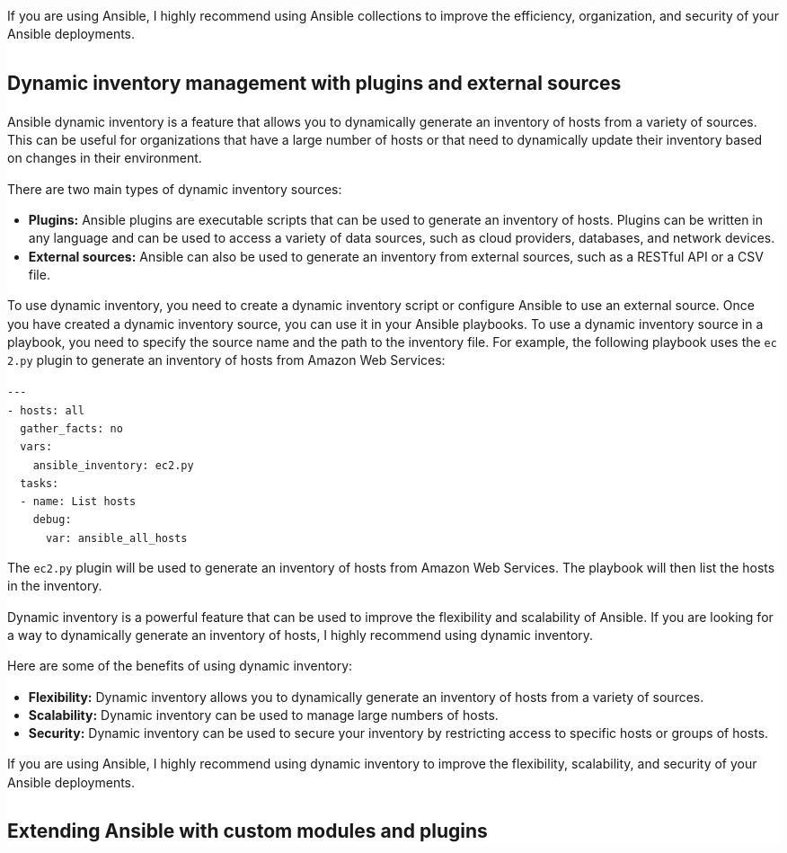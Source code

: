 If you are using Ansible, I highly recommend using Ansible collections to improve the efficiency, organization, and security of your Ansible deployments.

##  Dynamic inventory management with plugins and external sources 



Ansible dynamic inventory is a feature that allows you to dynamically generate an inventory of hosts from a variety of sources. This can be useful for organizations that have a large number of hosts or that need to dynamically update their inventory based on changes in their environment.

There are two main types of dynamic inventory sources:

* **Plugins:** Ansible plugins are executable scripts that can be used to generate an inventory of hosts. Plugins can be written in any language and can be used to access a variety of data sources, such as cloud providers, databases, and network devices.
* **External sources:** Ansible can also be used to generate an inventory from external sources, such as a RESTful API or a CSV file.

To use dynamic inventory, you need to create a dynamic inventory script or configure Ansible to use an external source. Once you have created a dynamic inventory source, you can use it in your Ansible playbooks. To use a dynamic inventory source in a playbook, you need to specify the source name and the path to the inventory file. For example, the following playbook uses the `ec2.py` plugin to generate an inventory of hosts from Amazon Web Services:

```
---
- hosts: all
  gather_facts: no
  vars:
    ansible_inventory: ec2.py
  tasks:
  - name: List hosts
    debug:
      var: ansible_all_hosts
```

The `ec2.py` plugin will be used to generate an inventory of hosts from Amazon Web Services. The playbook will then list the hosts in the inventory.

Dynamic inventory is a powerful feature that can be used to improve the flexibility and scalability of Ansible. If you are looking for a way to dynamically generate an inventory of hosts, I highly recommend using dynamic inventory.

Here are some of the benefits of using dynamic inventory:

* **Flexibility:** Dynamic inventory allows you to dynamically generate an inventory of hosts from a variety of sources.
* **Scalability:** Dynamic inventory can be used to manage large numbers of hosts.
* **Security:** Dynamic inventory can be used to secure your inventory by restricting access to specific hosts or groups of hosts.

If you are using Ansible, I highly recommend using dynamic inventory to improve the flexibility, scalability, and security of your Ansible deployments.

##  Extending Ansible with custom modules and plugins 
